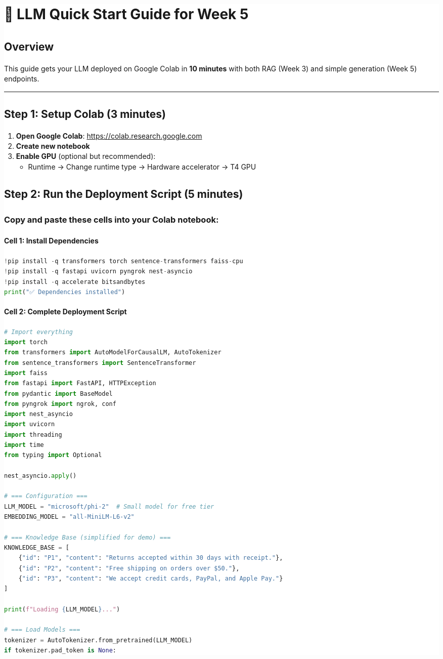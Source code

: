 # 🚀 LLM Quick Start Guide for Week 5

## Overview
This guide gets your LLM deployed on Google Colab in **10 minutes** with both RAG (Week 3) and simple generation (Week 5) endpoints.

---

## Step 1: Setup Colab (3 minutes)

1. **Open Google Colab**: https://colab.research.google.com
2. **Create new notebook**
3. **Enable GPU** (optional but recommended):
   - Runtime → Change runtime type → Hardware accelerator → T4 GPU

## Step 2: Run the Deployment Script (5 minutes)

### Copy and paste these cells into your Colab notebook:

#### Cell 1: Install Dependencies
```python
!pip install -q transformers torch sentence-transformers faiss-cpu
!pip install -q fastapi uvicorn pyngrok nest-asyncio
!pip install -q accelerate bitsandbytes
print("✅ Dependencies installed")
```

#### Cell 2: Complete Deployment Script
```python
# Import everything
import torch
from transformers import AutoModelForCausalLM, AutoTokenizer
from sentence_transformers import SentenceTransformer
import faiss
from fastapi import FastAPI, HTTPException
from pydantic import BaseModel
from pyngrok import ngrok, conf
import nest_asyncio
import uvicorn
import threading
import time
from typing import Optional

nest_asyncio.apply()

# === Configuration ===
LLM_MODEL = "microsoft/phi-2"  # Small model for free tier
EMBEDDING_MODEL = "all-MiniLM-L6-v2"

# === Knowledge Base (simplified for demo) ===
KNOWLEDGE_BASE = [
    {"id": "P1", "content": "Returns accepted within 30 days with receipt."},
    {"id": "P2", "content": "Free shipping on orders over $50."},
    {"id": "P3", "content": "We accept credit cards, PayPal, and Apple Pay."}
]

print(f"Loading {LLM_MODEL}...")

# === Load Models ===
tokenizer = AutoTokenizer.from_pretrained(LLM_MODEL)
if tokenizer.pad_token is None:
```